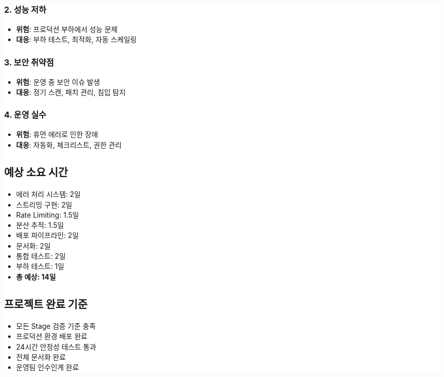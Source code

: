 ### 2. 성능 저하
- **위험**: 프로덕션 부하에서 성능 문제
- **대응**: 부하 테스트, 최적화, 자동 스케일링

### 3. 보안 취약점
- **위험**: 운영 중 보안 이슈 발생
- **대응**: 정기 스캔, 패치 관리, 침입 탐지

### 4. 운영 실수
- **위험**: 휴먼 에러로 인한 장애
- **대응**: 자동화, 체크리스트, 권한 관리

## 예상 소요 시간
- 에러 처리 시스템: 2일
- 스트리밍 구현: 2일
- Rate Limiting: 1.5일
- 분산 추적: 1.5일
- 배포 파이프라인: 2일
- 문서화: 2일
- 통합 테스트: 2일
- 부하 테스트: 1일
- **총 예상: 14일**

## 프로젝트 완료 기준
- 모든 Stage 검증 기준 충족
- 프로덕션 환경 배포 완료
- 24시간 안정성 테스트 통과
- 전체 문서화 완료
- 운영팀 인수인계 완료